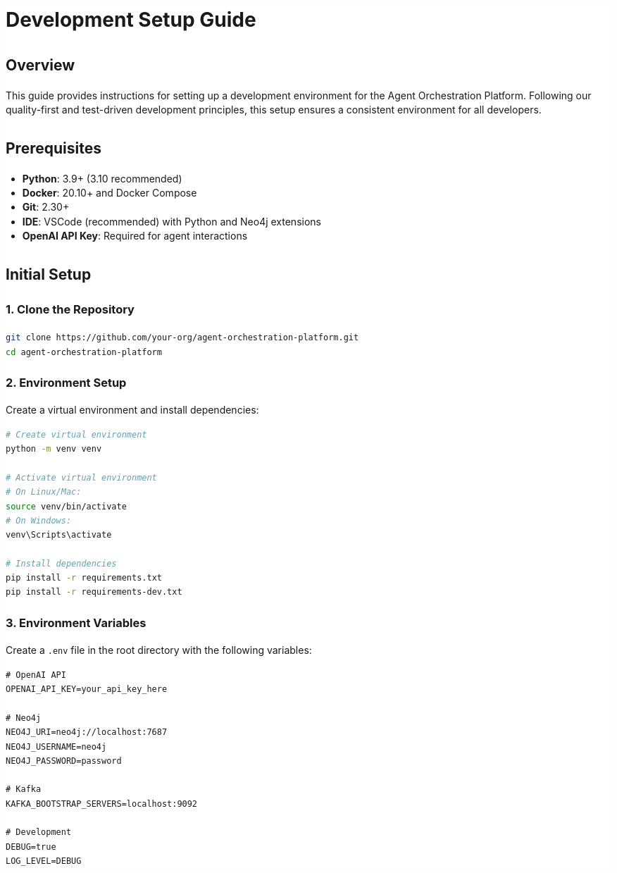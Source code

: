 # Development Setup Guide

## Overview

This guide provides instructions for setting up a development environment for the Agent Orchestration Platform. Following our quality-first and test-driven development principles, this setup ensures a consistent environment for all developers.

## Prerequisites

- **Python**: 3.9+ (3.10 recommended)
- **Docker**: 20.10+ and Docker Compose
- **Git**: 2.30+
- **IDE**: VSCode (recommended) with Python and Neo4j extensions
- **OpenAI API Key**: Required for agent interactions

## Initial Setup

### 1. Clone the Repository

```bash
git clone https://github.com/your-org/agent-orchestration-platform.git
cd agent-orchestration-platform
```

### 2. Environment Setup

Create a virtual environment and install dependencies:

```bash
# Create virtual environment
python -m venv venv

# Activate virtual environment
# On Linux/Mac:
source venv/bin/activate
# On Windows:
venv\Scripts\activate

# Install dependencies
pip install -r requirements.txt
pip install -r requirements-dev.txt
```

### 3. Environment Variables

Create a `.env` file in the root directory with the following variables:

```
# OpenAI API
OPENAI_API_KEY=your_api_key_here

# Neo4j
NEO4J_URI=neo4j://localhost:7687
NEO4J_USERNAME=neo4j
NEO4J_PASSWORD=password

# Kafka
KAFKA_BOOTSTRAP_SERVERS=localhost:9092

# Development
DEBUG=true
LOG_LEVEL=DEBUG
```